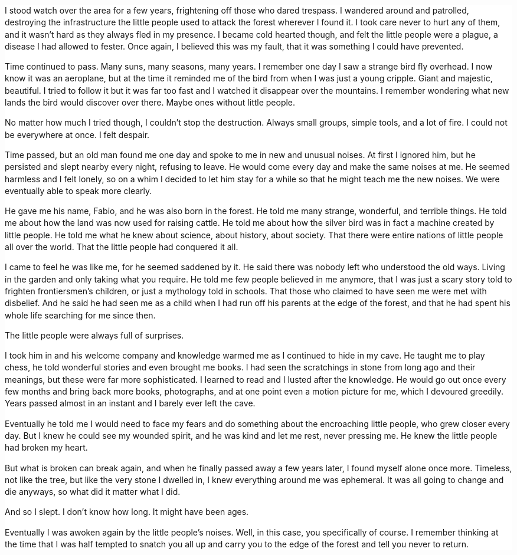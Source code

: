 I stood watch over the area for a few years, frightening off those who dared trespass.  I wandered around and patrolled, destroying the infrastructure the little people used to attack the forest wherever I found it.  I took care never to hurt any of them, and it wasn’t hard as they always fled in my presence.  I became cold hearted though, and felt the little people were a plague, a disease I had allowed to fester.  Once again, I believed this was my fault, that it was something I could have prevented.

Time continued to pass.  Many suns, many seasons, many years.  I remember one day I saw a strange bird fly overhead.  I now know it was an aeroplane, but at the time it reminded me of the bird from when I was just a young cripple.  Giant and majestic, beautiful.  I tried to follow it but it was far too fast and I watched it disappear over the mountains.  I remember wondering what new lands the bird would discover over there.  Maybe ones without little people.

No matter how much I tried though, I couldn’t stop the destruction.  Always small groups, simple tools, and a lot of fire.  I could not be everywhere at once.  I felt despair.

Time passed, but an old man found me one day and spoke to me in new and unusual noises.  At first I ignored him, but he persisted and slept nearby every night, refusing to leave.  He would come every day and make the same noises at me.  He seemed harmless and I felt lonely, so on a whim I decided to let him stay for a while so that he might teach me the new noises.  We were eventually able to speak more clearly.

He gave me his name, Fabio, and he was also born in the forest.  He told me many strange, wonderful, and terrible things.  He told me about how the land was now used for raising cattle.  He told me about how the silver bird was in fact a machine created by little people.  He told me what he knew about science, about history, about society.  That there were entire nations of little people all over the world.  That the little people had conquered it all.

I came to feel he was like me, for he seemed saddened by it.  He said there was nobody left who understood the old ways.  Living in the garden and only taking what you require.  He told me few people believed in me anymore, that I was just a scary story told to frighten frontiersmen’s children, or just a mythology told in schools.  That those who claimed to have seen me were met with disbelief.  And he said he had seen me as a child when I had run off his parents at the edge of the forest, and that he had spent his whole life searching for me since then.

The little people were always full of surprises.

I took him in and his welcome company and knowledge warmed me as I continued to hide in my cave.  He taught me to play chess, he told wonderful stories and even brought me books.  I had seen the scratchings in stone from long ago and their meanings, but these were far more sophisticated.  I learned to read and I lusted after the knowledge.  He would go out once every few months and bring back more books, photographs, and at one point even a motion picture for me, which I devoured greedily.  Years passed almost in an instant and I barely ever left the cave.

Eventually he told me I would need to face my fears and do something about the encroaching little people, who grew closer every day.  But I knew he could see my wounded spirit, and he was kind and let me rest, never pressing me.  He knew the little people had broken my heart.

But what is broken can break again, and when he finally passed away a few years later, I found myself alone once more.  Timeless, not like the tree, but like the very stone I dwelled in, I knew everything around me was ephemeral.  It was all going to change and die anyways, so what did it matter what I did.

And so I slept.  I don’t know how long.  It might have been ages.

Eventually I was awoken again by the little people’s noises.  Well, in this case, you specifically of course.  I remember thinking at the time that I was half tempted to snatch you all up and carry you to the edge of the forest and tell you never to return.
